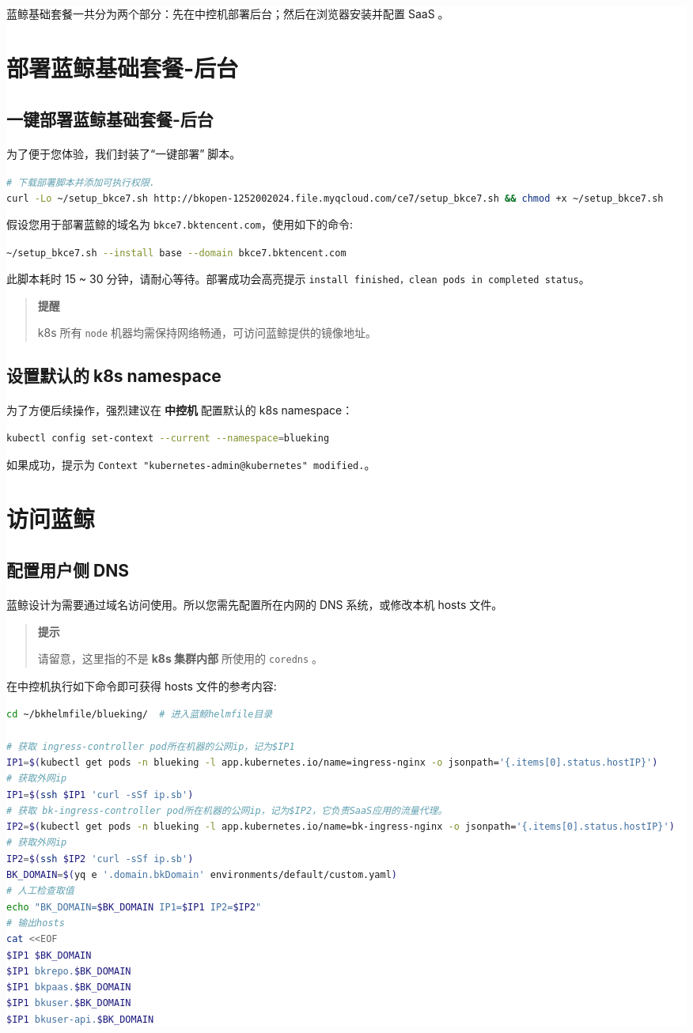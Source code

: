 蓝鲸基础套餐一共分为两个部分：先在中控机部署后台；然后在浏览器安装并配置 SaaS 。

# 部署蓝鲸基础套餐-后台
## 一键部署蓝鲸基础套餐-后台
为了便于您体验，我们封装了“一键部署” 脚本。

``` bash
# 下载部署脚本并添加可执行权限.
curl -Lo ~/setup_bkce7.sh http://bkopen-1252002024.file.myqcloud.com/ce7/setup_bkce7.sh && chmod +x ~/setup_bkce7.sh
```

假设您用于部署蓝鲸的域名为 `bkce7.bktencent.com`，使用如下的命令:
``` bash
~/setup_bkce7.sh --install base --domain bkce7.bktencent.com
```
此脚本耗时 15 ~ 30 分钟，请耐心等待。部署成功会高亮提示 `install finished，clean pods in completed status`。

> **提醒**
> 
> k8s 所有 `node` 机器均需保持网络畅通，可访问蓝鲸提供的镜像地址。

## 设置默认的 k8s namespace
为了方便后续操作，强烈建议在 **中控机** 配置默认的 k8s namespace：
``` bash
kubectl config set-context --current --namespace=blueking
```
如果成功，提示为 `Context "kubernetes-admin@kubernetes" modified.`。


# 访问蓝鲸

## 配置用户侧 DNS
蓝鲸设计为需要通过域名访问使用。所以您需先配置所在内网的 DNS 系统，或修改本机 hosts 文件。

> **提示**
> 
> 请留意，这里指的不是 **k8s 集群内部** 所使用的 `coredns` 。

在中控机执行如下命令即可获得 hosts 文件的参考内容:
``` bash
cd ~/bkhelmfile/blueking/  # 进入蓝鲸helmfile目录

# 获取 ingress-controller pod所在机器的公网ip，记为$IP1
IP1=$(kubectl get pods -n blueking -l app.kubernetes.io/name=ingress-nginx -o jsonpath='{.items[0].status.hostIP}')
# 获取外网ip
IP1=$(ssh $IP1 'curl -sSf ip.sb')
# 获取 bk-ingress-controller pod所在机器的公网ip，记为$IP2，它负责SaaS应用的流量代理。
IP2=$(kubectl get pods -n blueking -l app.kubernetes.io/name=bk-ingress-nginx -o jsonpath='{.items[0].status.hostIP}')
# 获取外网ip
IP2=$(ssh $IP2 'curl -sSf ip.sb')
BK_DOMAIN=$(yq e '.domain.bkDomain' environments/default/custom.yaml)
# 人工检查取值
echo "BK_DOMAIN=$BK_DOMAIN IP1=$IP1 IP2=$IP2"
# 输出hosts
cat <<EOF
$IP1 $BK_DOMAIN
$IP1 bkrepo.$BK_DOMAIN 
$IP1 bkpaas.$BK_DOMAIN 
$IP1 bkuser.$BK_DOMAIN
$IP1 bkuser-api.$BK_DOMAIN
```